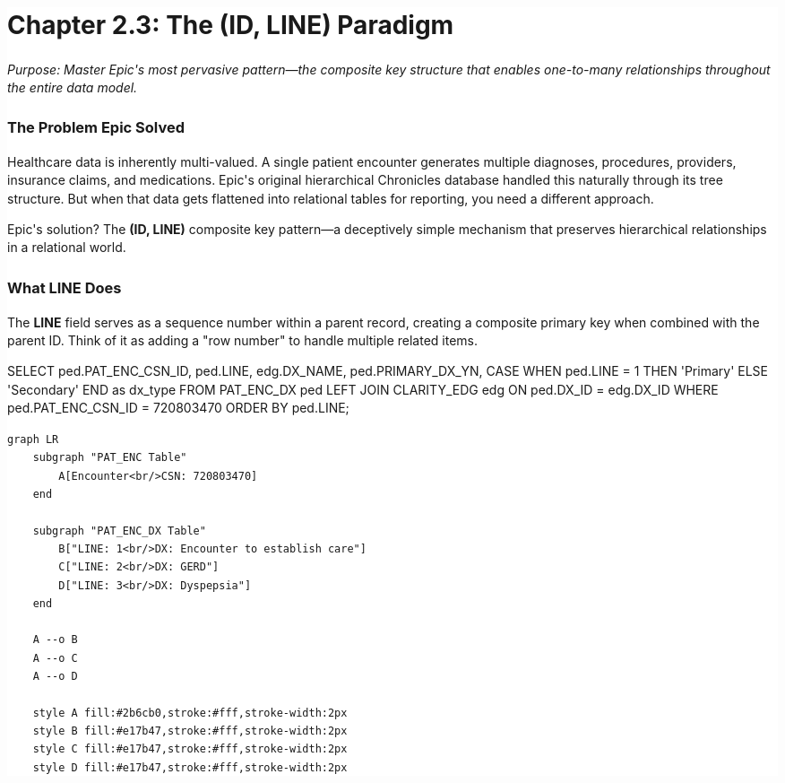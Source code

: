 # Chapter 2.3: The (ID, LINE) Paradigm

*Purpose: Master Epic's most pervasive pattern—the composite key structure that enables one-to-many relationships throughout the entire data model.*

### The Problem Epic Solved

Healthcare data is inherently multi-valued. A single patient encounter generates multiple diagnoses, procedures, providers, insurance claims, and medications. Epic's original hierarchical Chronicles database handled this naturally through its tree structure. But when that data gets flattened into relational tables for reporting, you need a different approach.

Epic's solution? The **(ID, LINE)** composite key pattern—a deceptively simple mechanism that preserves hierarchical relationships in a relational world.

### What LINE Does

The **LINE** field serves as a sequence number within a parent record, creating a composite primary key when combined with the parent ID. Think of it as adding a "row number" to handle multiple related items.

<example-query description="See how diagnoses use LINE numbers for a single encounter">
SELECT 
  ped.PAT_ENC_CSN_ID,
  ped.LINE,
  edg.DX_NAME,
  ped.PRIMARY_DX_YN,
  CASE 
    WHEN ped.LINE = 1 THEN 'Primary'
    ELSE 'Secondary' 
  END as dx_type
FROM PAT_ENC_DX ped
LEFT JOIN CLARITY_EDG edg ON ped.DX_ID = edg.DX_ID
WHERE ped.PAT_ENC_CSN_ID = 720803470
ORDER BY ped.LINE;
</example-query>

```mermaid
graph LR
    subgraph "PAT_ENC Table"
        A[Encounter<br/>CSN: 720803470]
    end

    subgraph "PAT_ENC_DX Table"
        B["LINE: 1<br/>DX: Encounter to establish care"]
        C["LINE: 2<br/>DX: GERD"]
        D["LINE: 3<br/>DX: Dyspepsia"]
    end

    A --o B
    A --o C
    A --o D

    style A fill:#2b6cb0,stroke:#fff,stroke-width:2px
    style B fill:#e17b47,stroke:#fff,stroke-width:2px
    style C fill:#e17b47,stroke:#fff,stroke-width:2px
    style D fill:#e17b47,stroke:#fff,stroke-width:2px
```
